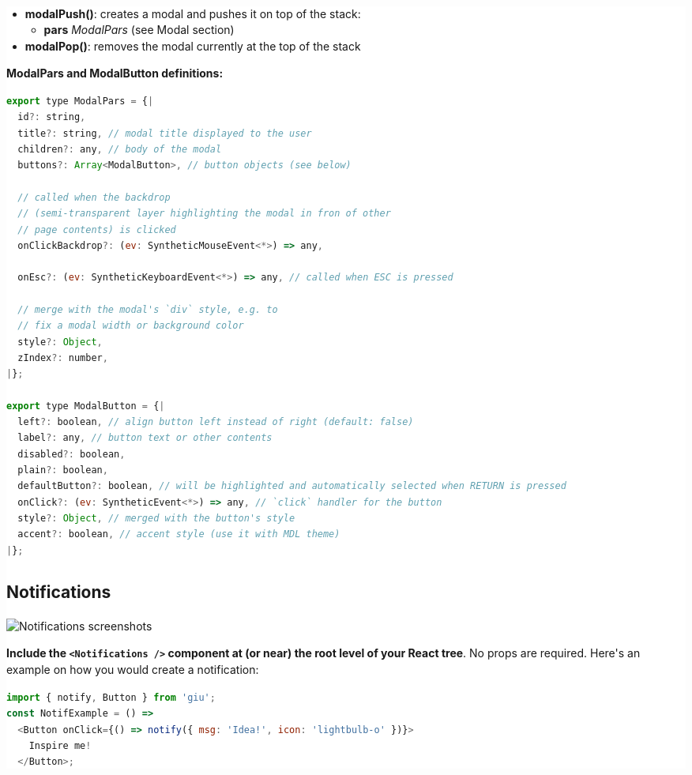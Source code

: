 * **modalPush()**: creates a modal and pushes it on top of the stack:
  - **pars** *ModalPars* (see Modal section)
* **modalPop()**: removes the modal currently at the top of the stack

**ModalPars and ModalButton definitions:**

```js
export type ModalPars = {|
  id?: string,
  title?: string, // modal title displayed to the user
  children?: any, // body of the modal
  buttons?: Array<ModalButton>, // button objects (see below)

  // called when the backdrop
  // (semi-transparent layer highlighting the modal in fron of other
  // page contents) is clicked
  onClickBackdrop?: (ev: SyntheticMouseEvent<*>) => any,

  onEsc?: (ev: SyntheticKeyboardEvent<*>) => any, // called when ESC is pressed

  // merge with the modal's `div` style, e.g. to
  // fix a modal width or background color
  style?: Object,
  zIndex?: number,
|};

export type ModalButton = {|
  left?: boolean, // align button left instead of right (default: false)
  label?: any, // button text or other contents
  disabled?: boolean,
  plain?: boolean,
  defaultButton?: boolean, // will be highlighted and automatically selected when RETURN is pressed
  onClick?: (ev: SyntheticEvent<*>) => any, // `click` handler for the button
  style?: Object, // merged with the button's style
  accent?: boolean, // accent style (use it with MDL theme)
|};
```

## Notifications

![Notifications screenshots](https://raw.githubusercontent.com/guigrpa/giu/master/docsPrivate/Notification.png)



**Include the `<Notifications />` component at (or near)
the root level of your React tree**. No props are required.
Here's an example on how you would create a notification:

```js
import { notify, Button } from 'giu';
const NotifExample = () =>
  <Button onClick={() => notify({ msg: 'Idea!', icon: 'lightbulb-o' })}>
    Inspire me!
  </Button>;
```
